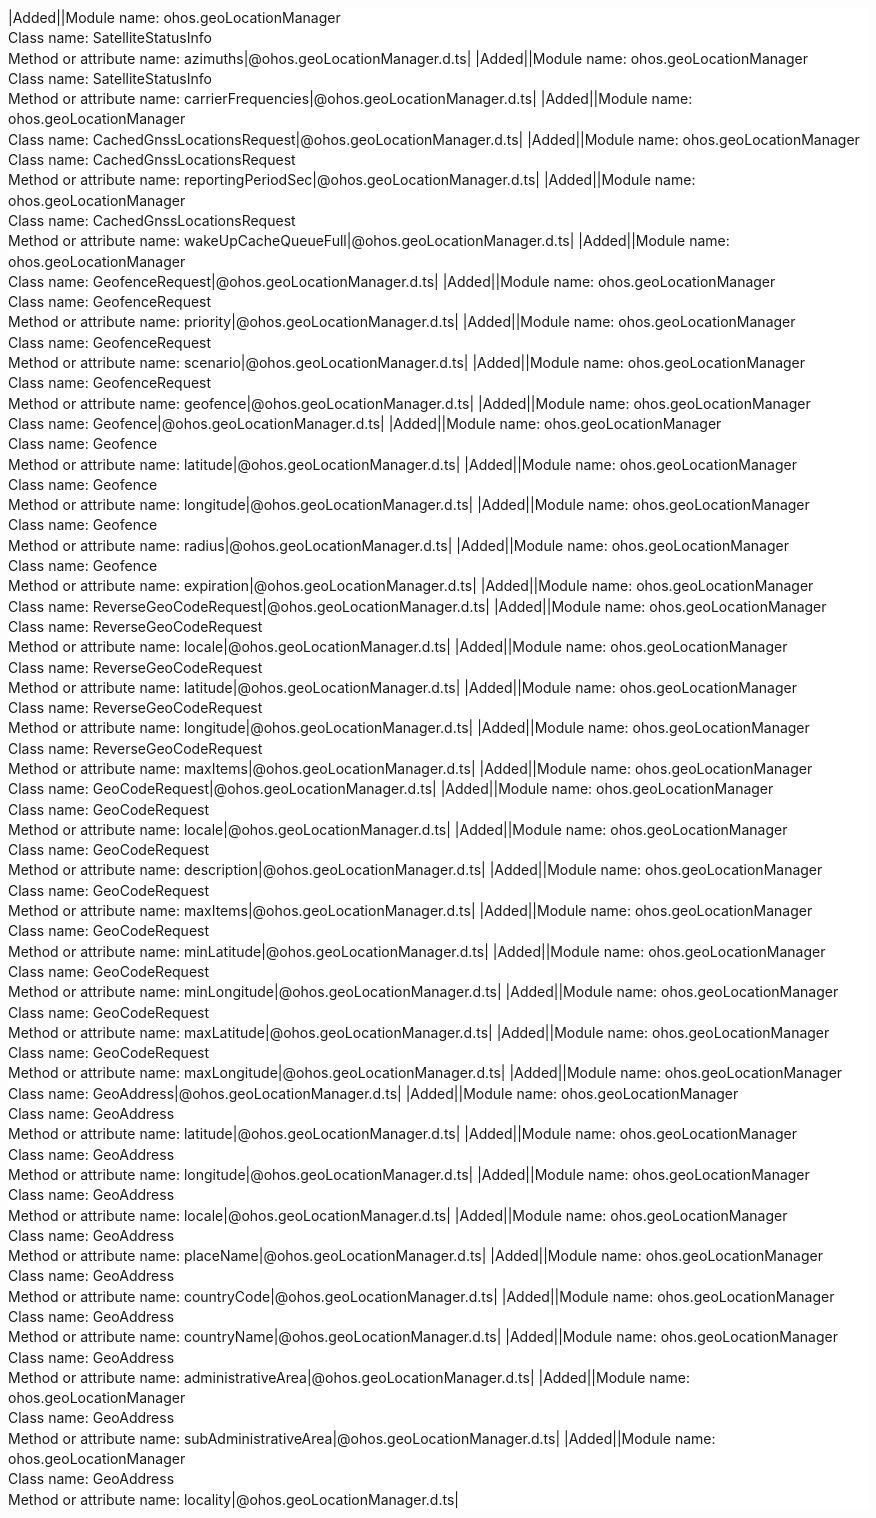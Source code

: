 |Added||Module name: ohos.geoLocationManager<br>Class name: SatelliteStatusInfo<br>Method or attribute name: azimuths|@ohos.geoLocationManager.d.ts|
|Added||Module name: ohos.geoLocationManager<br>Class name: SatelliteStatusInfo<br>Method or attribute name: carrierFrequencies|@ohos.geoLocationManager.d.ts|
|Added||Module name: ohos.geoLocationManager<br>Class name: CachedGnssLocationsRequest|@ohos.geoLocationManager.d.ts|
|Added||Module name: ohos.geoLocationManager<br>Class name: CachedGnssLocationsRequest<br>Method or attribute name: reportingPeriodSec|@ohos.geoLocationManager.d.ts|
|Added||Module name: ohos.geoLocationManager<br>Class name: CachedGnssLocationsRequest<br>Method or attribute name: wakeUpCacheQueueFull|@ohos.geoLocationManager.d.ts|
|Added||Module name: ohos.geoLocationManager<br>Class name: GeofenceRequest|@ohos.geoLocationManager.d.ts|
|Added||Module name: ohos.geoLocationManager<br>Class name: GeofenceRequest<br>Method or attribute name: priority|@ohos.geoLocationManager.d.ts|
|Added||Module name: ohos.geoLocationManager<br>Class name: GeofenceRequest<br>Method or attribute name: scenario|@ohos.geoLocationManager.d.ts|
|Added||Module name: ohos.geoLocationManager<br>Class name: GeofenceRequest<br>Method or attribute name: geofence|@ohos.geoLocationManager.d.ts|
|Added||Module name: ohos.geoLocationManager<br>Class name: Geofence|@ohos.geoLocationManager.d.ts|
|Added||Module name: ohos.geoLocationManager<br>Class name: Geofence<br>Method or attribute name: latitude|@ohos.geoLocationManager.d.ts|
|Added||Module name: ohos.geoLocationManager<br>Class name: Geofence<br>Method or attribute name: longitude|@ohos.geoLocationManager.d.ts|
|Added||Module name: ohos.geoLocationManager<br>Class name: Geofence<br>Method or attribute name: radius|@ohos.geoLocationManager.d.ts|
|Added||Module name: ohos.geoLocationManager<br>Class name: Geofence<br>Method or attribute name: expiration|@ohos.geoLocationManager.d.ts|
|Added||Module name: ohos.geoLocationManager<br>Class name: ReverseGeoCodeRequest|@ohos.geoLocationManager.d.ts|
|Added||Module name: ohos.geoLocationManager<br>Class name: ReverseGeoCodeRequest<br>Method or attribute name: locale|@ohos.geoLocationManager.d.ts|
|Added||Module name: ohos.geoLocationManager<br>Class name: ReverseGeoCodeRequest<br>Method or attribute name: latitude|@ohos.geoLocationManager.d.ts|
|Added||Module name: ohos.geoLocationManager<br>Class name: ReverseGeoCodeRequest<br>Method or attribute name: longitude|@ohos.geoLocationManager.d.ts|
|Added||Module name: ohos.geoLocationManager<br>Class name: ReverseGeoCodeRequest<br>Method or attribute name: maxItems|@ohos.geoLocationManager.d.ts|
|Added||Module name: ohos.geoLocationManager<br>Class name: GeoCodeRequest|@ohos.geoLocationManager.d.ts|
|Added||Module name: ohos.geoLocationManager<br>Class name: GeoCodeRequest<br>Method or attribute name: locale|@ohos.geoLocationManager.d.ts|
|Added||Module name: ohos.geoLocationManager<br>Class name: GeoCodeRequest<br>Method or attribute name: description|@ohos.geoLocationManager.d.ts|
|Added||Module name: ohos.geoLocationManager<br>Class name: GeoCodeRequest<br>Method or attribute name: maxItems|@ohos.geoLocationManager.d.ts|
|Added||Module name: ohos.geoLocationManager<br>Class name: GeoCodeRequest<br>Method or attribute name: minLatitude|@ohos.geoLocationManager.d.ts|
|Added||Module name: ohos.geoLocationManager<br>Class name: GeoCodeRequest<br>Method or attribute name: minLongitude|@ohos.geoLocationManager.d.ts|
|Added||Module name: ohos.geoLocationManager<br>Class name: GeoCodeRequest<br>Method or attribute name: maxLatitude|@ohos.geoLocationManager.d.ts|
|Added||Module name: ohos.geoLocationManager<br>Class name: GeoCodeRequest<br>Method or attribute name: maxLongitude|@ohos.geoLocationManager.d.ts|
|Added||Module name: ohos.geoLocationManager<br>Class name: GeoAddress|@ohos.geoLocationManager.d.ts|
|Added||Module name: ohos.geoLocationManager<br>Class name: GeoAddress<br>Method or attribute name: latitude|@ohos.geoLocationManager.d.ts|
|Added||Module name: ohos.geoLocationManager<br>Class name: GeoAddress<br>Method or attribute name: longitude|@ohos.geoLocationManager.d.ts|
|Added||Module name: ohos.geoLocationManager<br>Class name: GeoAddress<br>Method or attribute name: locale|@ohos.geoLocationManager.d.ts|
|Added||Module name: ohos.geoLocationManager<br>Class name: GeoAddress<br>Method or attribute name: placeName|@ohos.geoLocationManager.d.ts|
|Added||Module name: ohos.geoLocationManager<br>Class name: GeoAddress<br>Method or attribute name: countryCode|@ohos.geoLocationManager.d.ts|
|Added||Module name: ohos.geoLocationManager<br>Class name: GeoAddress<br>Method or attribute name: countryName|@ohos.geoLocationManager.d.ts|
|Added||Module name: ohos.geoLocationManager<br>Class name: GeoAddress<br>Method or attribute name: administrativeArea|@ohos.geoLocationManager.d.ts|
|Added||Module name: ohos.geoLocationManager<br>Class name: GeoAddress<br>Method or attribute name: subAdministrativeArea|@ohos.geoLocationManager.d.ts|
|Added||Module name: ohos.geoLocationManager<br>Class name: GeoAddress<br>Method or attribute name: locality|@ohos.geoLocationManager.d.ts|